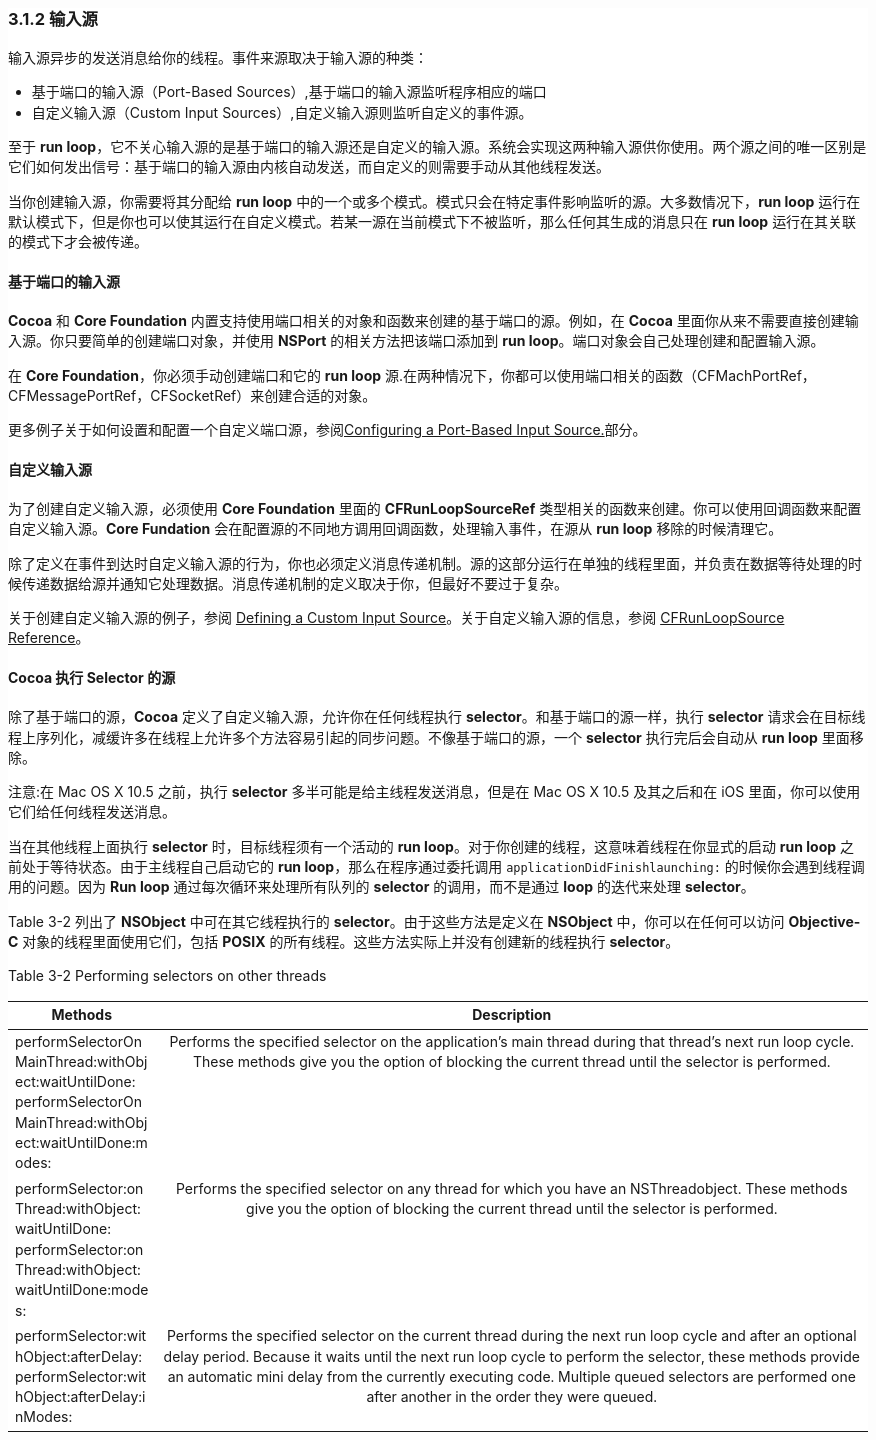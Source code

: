 ### 3.1.2 输入源

输入源异步的发送消息给你的线程。事件来源取决于输入源的种类：
* 基于端口的输入源（Port-Based Sources）,基于端口的输入源监听程序相应的端口
* 自定义输入源（Custom Input Sources）,自定义输入源则监听自定义的事件源。

至于 **run loop**，它不关心输入源的是基于端口的输入源还是自定义的输入源。系统会实现这两种输入源供你使用。两个源之间的唯一区别是它们如何发出信号：基于端口的输入源由内核自动发送，而自定义的则需要手动从其他线程发送。

当你创建输入源，你需要将其分配给 **run loop** 中的一个或多个模式。模式只会在特定事件影响监听的源。大多数情况下，**run loop** 运行在默认模式下，但是你也可以使其运行在自定义模式。若某一源在当前模式下不被监听，那么任何其生成的消息只在 **run loop** 运行在其关联的模式下才会被传递。

#### 基于端口的输入源 

**Cocoa** 和 **Core Foundation** 内置支持使用端口相关的对象和函数来创建的基于端口的源。例如，在 **Cocoa** 里面你从来不需要直接创建输入源。你只要简单的创建端口对象，并使用 **NSPort** 的相关方法把该端口添加到 **run loop**。端口对象会自己处理创建和配置输入源。

在 **Core Foundation**，你必须手动创建端口和它的 **run loop** 源.在两种情况下，你都可以使用端口相关的函数（CFMachPortRef，CFMessagePortRef，CFSocketRef）来创建合适的对象。

更多例子关于如何设置和配置一个自定义端口源，参阅[Configuring a Port-Based Input Source.](https://developer.apple.com/library/content/documentation/Cocoa/Conceptual/Multithreading/RunLoopManagement/RunLoopManagement.html#//apple_ref/doc/uid/10000057i-CH16-131281)部分。

#### 自定义输入源

为了创建自定义输入源，必须使用 **Core Foundation** 里面的 **CFRunLoopSourceRef** 类型相关的函数来创建。你可以使用回调函数来配置自定义输入源。**Core Fundation** 会在配置源的不同地方调用回调函数，处理输入事件，在源从 **run loop** 移除的时候清理它。

除了定义在事件到达时自定义输入源的行为，你也必须定义消息传递机制。源的这部分运行在单独的线程里面，并负责在数据等待处理的时候传递数据给源并通知它处理数据。消息传递机制的定义取决于你，但最好不要过于复杂。

关于创建自定义输入源的例子，参阅 [Defining a Custom Input Source](https://developer.apple.com/library/content/documentation/Cocoa/Conceptual/Multithreading/RunLoopManagement/RunLoopManagement.html#//apple_ref/doc/uid/10000057i-CH16-SW3)。关于自定义输入源的信息，参阅 [CFRunLoopSource Reference](https://developer.apple.com/documentation/corefoundation/cfrunloopsource-rhr)。

#### Cocoa 执行 Selector 的源 

除了基于端口的源，**Cocoa** 定义了自定义输入源，允许你在任何线程执行 **selector**。和基于端口的源一样，执行 **selector** 请求会在目标线程上序列化，减缓许多在线程上允许多个方法容易引起的同步问题。不像基于端口的源，一个 **selector** 执行完后会自动从 **run loop** 里面移除。

注意:在 Mac OS X 10.5 之前，执行 **selector** 多半可能是给主线程发送消息，但是在 Mac OS X 10.5 及其之后和在 iOS 里面，你可以使用它们给任何线程发送消息。

当在其他线程上面执行 **selector** 时，目标线程须有一个活动的 **run loop**。对于你创建的线程，这意味着线程在你显式的启动 **run loop** 之前处于等待状态。由于主线程自己启动它的 **run loop**，那么在程序通过委托调用 
```applicationDidFinishlaunching:```
的时候你会遇到线程调用的问题。因为 **Run loop** 通过每次循环来处理所有队列的 **selector** 的调用，而不是通过 **loop** 的迭代来处理 **selector**。

Table 3-2 列出了 **NSObject** 中可在其它线程执行的 **selector**。由于这些方法是定义在 **NSObject** 中，你可以在任何可以访问 **Objective-C** 对象的线程里面使用它们，包括 **POSIX** 的所有线程。这些方法实际上并没有创建新的线程执行 **selector**。

Table 3-2 Performing selectors on other threads

Methods | Description  
-|:-:
performSelectorOnMainThread:withObject:waitUntilDone:<br>performSelectorOnMainThread:withObject:waitUntilDone:modes: | Performs the specified selector on the application’s main thread during that thread’s next run loop cycle. These methods give you the option of blocking the current thread until the selector is performed.
performSelector:onThread:withObject:waitUntilDone: <br>performSelector:onThread:withObject:waitUntilDone:modes: | Performs the specified selector on any thread for which you have an NSThreadobject. These methods give you the option of blocking the current thread until the selector is performed.
performSelector:withObject:afterDelay:<br>performSelector:withObject:afterDelay:inModes: | Performs the specified selector on the current thread during the next run loop cycle and after an optional delay period. Because it waits until the next run loop cycle to perform the selector, these methods provide an automatic mini delay from the currently executing code. Multiple queued selectors are performed one after another in the order they were queued.
```